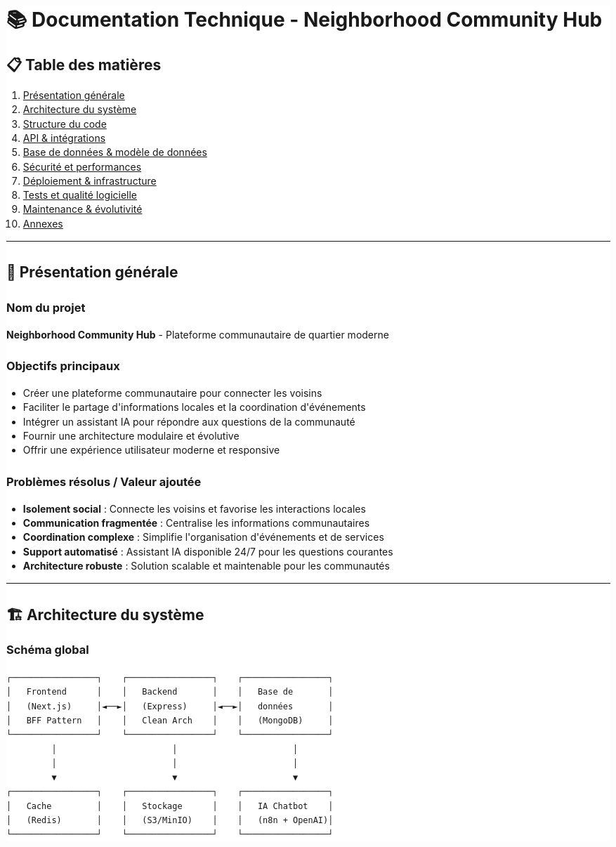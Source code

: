# 📚 Documentation Technique - Neighborhood Community Hub

## 📋 Table des matières

1. [Présentation générale](#présentation-générale)
2. [Architecture du système](#architecture-du-système)
3. [Structure du code](#structure-du-code)
4. [API & intégrations](#api--intégrations)
5. [Base de données & modèle de données](#base-de-données--modèle-de-données)
6. [Sécurité et performances](#sécurité-et-performances)
7. [Déploiement & infrastructure](#déploiement--infrastructure)
8. [Tests et qualité logicielle](#tests-et-qualité-logicielle)
9. [Maintenance & évolutivité](#maintenance--évolutivité)
10. [Annexes](#annexes)

---

## 🎯 Présentation générale

### Nom du projet
**Neighborhood Community Hub** - Plateforme communautaire de quartier moderne

### Objectifs principaux
- Créer une plateforme communautaire pour connecter les voisins
- Faciliter le partage d'informations locales et la coordination d'événements
- Intégrer un assistant IA pour répondre aux questions de la communauté
- Fournir une architecture modulaire et évolutive
- Offrir une expérience utilisateur moderne et responsive

### Problèmes résolus / Valeur ajoutée
- **Isolement social** : Connecte les voisins et favorise les interactions locales
- **Communication fragmentée** : Centralise les informations communautaires
- **Coordination complexe** : Simplifie l'organisation d'événements et de services
- **Support automatisé** : Assistant IA disponible 24/7 pour les questions courantes
- **Architecture robuste** : Solution scalable et maintenable pour les communautés

---

## 🏗️ Architecture du système

### Schéma global

```
┌─────────────────┐    ┌─────────────────┐    ┌─────────────────┐
│   Frontend      │    │   Backend       │    │   Base de       │
│   (Next.js)     │◄──►│   (Express)     │◄──►│   données       │
│   BFF Pattern   │    │   Clean Arch    │    │   (MongoDB)     │
└─────────────────┘    └─────────────────┘    └─────────────────┘
         │                       │                       │
         │                       │                       │
         ▼                       ▼                       ▼
┌─────────────────┐    ┌─────────────────┐    ┌─────────────────┐
│   Cache         │    │   Stockage      │    │   IA Chatbot    │
│   (Redis)       │    │   (S3/MinIO)    │    │   (n8n + OpenAI)│
└─────────────────┘    └─────────────────┘    └─────────────────┘
```
